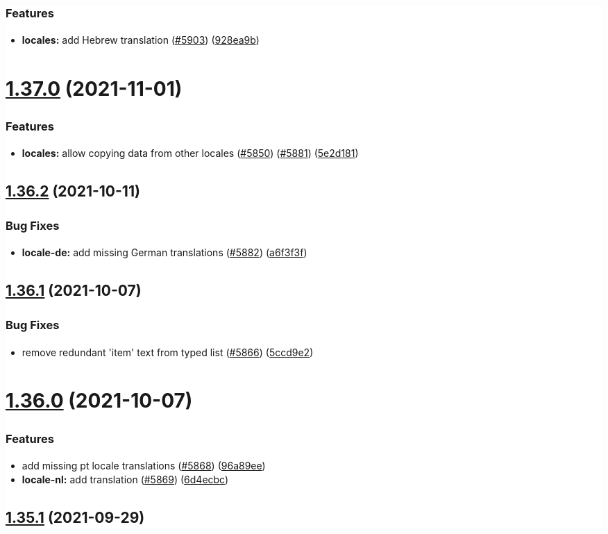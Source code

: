 ### Features

- **locales:** add Hebrew translation ([#5903](https://github.com/decaporg/decap-cms/issues/5903)) ([928ea9b](https://github.com/decaporg/decap-cms/commit/928ea9b5c97ef643b63aa7e6bffa8d8cac88a741))

# [1.37.0](https://github.com/decaporg/decap-cms/compare/decap-cms-locales@1.36.2...decap-cms-locales@1.37.0) (2021-11-01)

### Features

- **locales:** allow copying data from other locales ([#5850](https://github.com/decaporg/decap-cms/issues/5850)) ([#5881](https://github.com/decaporg/decap-cms/issues/5881)) ([5e2d181](https://github.com/decaporg/decap-cms/commit/5e2d1814981e2c09762b18d9ff66d1fefcbe73b3))

## [1.36.2](https://github.com/decaporg/decap-cms/compare/decap-cms-locales@1.36.1...decap-cms-locales@1.36.2) (2021-10-11)

### Bug Fixes

- **locale-de:** add missing German translations ([#5882](https://github.com/decaporg/decap-cms/issues/5882)) ([a6f3f3f](https://github.com/decaporg/decap-cms/commit/a6f3f3f97ec14b2fc841de43c188dfcb96f9a1ee))

## [1.36.1](https://github.com/decaporg/decap-cms/compare/decap-cms-locales@1.36.0...decap-cms-locales@1.36.1) (2021-10-07)

### Bug Fixes

- remove redundant 'item' text from typed list ([#5866](https://github.com/decaporg/decap-cms/issues/5866)) ([5ccd9e2](https://github.com/decaporg/decap-cms/commit/5ccd9e26cbeb2c43de7fcea436f1a2f6c5e5590d))

# [1.36.0](https://github.com/decaporg/decap-cms/compare/decap-cms-locales@1.35.1...decap-cms-locales@1.36.0) (2021-10-07)

### Features

- add missing pt locale translations ([#5868](https://github.com/decaporg/decap-cms/issues/5868)) ([96a89ee](https://github.com/decaporg/decap-cms/commit/96a89eeac8242660f627157456d0f054d9194aa2))
- **locale-nl:** add translation ([#5869](https://github.com/decaporg/decap-cms/issues/5869)) ([6d4ecbc](https://github.com/decaporg/decap-cms/commit/6d4ecbc33e40a28e3262f3667f02f0a3b8be8cd9))

## [1.35.1](https://github.com/decaporg/decap-cms/compare/decap-cms-locales@1.35.0...decap-cms-locales@1.35.1) (2021-09-29)
